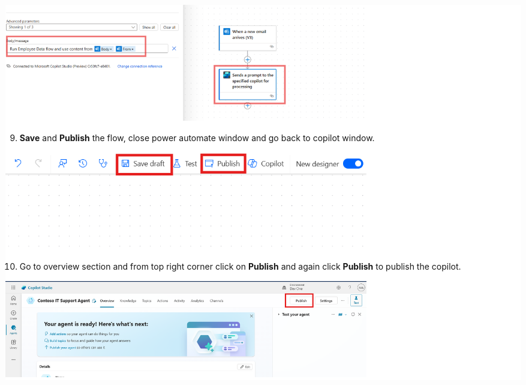 <img src="./media/image78.png"
style="width:6.26806in;height:2.0125in" />

9.  **Save** and **Publish** the flow, close power automate window and
    go back to copilot window.

<img src="./media/image79.png"
style="width:6.26806in;height:1.66528in" />

10. Go to overview section and from top right corner click on
    **Publish** and again click **Publish** to publish the copilot.

<img src="./media/image80.png"
style="width:6.26806in;height:1.66042in" />
